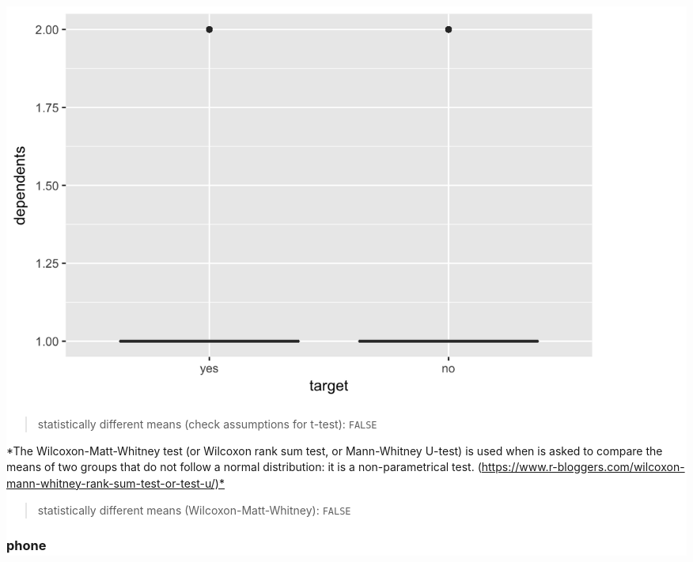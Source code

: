 <img src="predictive_analysis_classification_files/figure-markdown_github/graphs-51.png" width="750px" />

> statistically different means (check assumptions for t-test): `FALSE`

\*The Wilcoxon-Matt-Whitney test (or Wilcoxon rank sum test, or Mann-Whitney U-test) is used when is asked to compare the means of two groups that do not follow a normal distribution: it is a non-parametrical test. (<https://www.r-bloggers.com/wilcoxon-mann-whitney-rank-sum-test-or-test-u/)*>

> statistically different means (Wilcoxon-Matt-Whitney): `FALSE`

### phone
